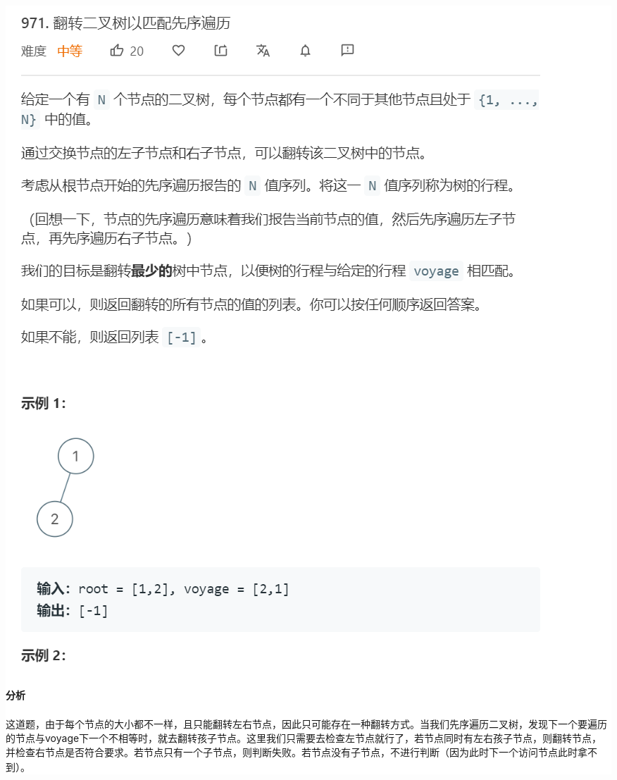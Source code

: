 <img src="img/971.png" width="">

**分析**<br/><br/>
这道题，由于每个节点的大小都不一样，且只能翻转左右节点，因此只可能存在一种翻转方式。当我们先序遍历二叉树，发现下一个要遍历的节点与voyage下一个不相等时，就去翻转孩子节点。这里我们只需要去检查左节点就行了，若节点同时有左右孩子节点，则翻转节点，并检查右节点是否符合要求。若节点只有一个子节点，则判断失败。若节点没有子节点，不进行判断（因为此时下一个访问节点此时拿不到）。
